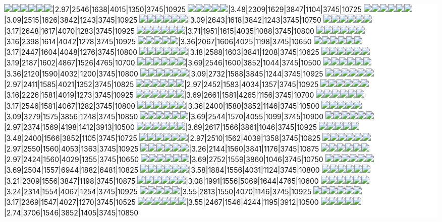 ![](/item/3153.png)![](/item/3033.png)![](/item/6676.png)![](/item/1001.png)![](/item/1055.png)![](/item/1037.png)|2.97|2546|1638|4015|1350|3745|10925
![](/item/6671.png)![](/item/3033.png)![](/item/3094.png)![](/item/1055.png)![](/item/1037.png)|3.48|2309|1629|3847|1104|3745|10725
![](/item/6671.png)![](/item/3033.png)![](/item/3508.png)![](/item/1001.png)![](/item/1055.png)![](/item/1037.png)|3.09|2515|1626|3842|1243|3745|10925
![](/item/6671.png)![](/item/3033.png)![](/item/3179.png)![](/item/1001.png)![](/item/1055.png)![](/item/1038.png)|3.09|2643|1618|3842|1243|3745|10750
![](/item/3153.png)![](/item/3036.png)![](/item/6676.png)![](/item/1001.png)![](/item/1055.png)![](/item/1037.png)|3.17|2648|1617|4070|1283|3745|10925
![](/item/6671.png)![](/item/3153.png)![](/item/3095.png)![](/item/1001.png)![](/item/1055.png)![](/item/1036.png)|3.71|1951|1615|4035|1088|3745|10800
![](/item/3153.png)![](/item/3036.png)![](/item/3095.png)![](/item/1001.png)![](/item/1055.png)![](/item/1037.png)|3.16|2398|1614|4042|1278|3745|10925
![](/item/6671.png)![](/item/3153.png)![](/item/6694.png)![](/item/1001.png)![](/item/1055.png)|3.36|2067|1606|4025|1198|3745|10650
![](/item/3153.png)![](/item/3033.png)![](/item/3031.png)![](/item/1001.png)![](/item/1055.png)![](/item/1036.png)|3.17|2447|1604|4048|1276|3745|10800
![](/item/6671.png)![](/item/3033.png)![](/item/6695.png)![](/item/1001.png)![](/item/1055.png)![](/item/1037.png)|3.18|2588|1603|3841|1208|3745|10625
![](/item/6671.png)![](/item/3033.png)![](/item/3091.png)![](/item/1001.png)![](/item/1055.png)![](/item/1036.png)|3.19|2187|1602|4867|1526|4765|10700
![](/item/6671.png)![](/item/3033.png)![](/item/6696.png)![](/item/1001.png)![](/item/1055.png)![](/item/1036.png)|3.69|2546|1600|3852|1044|3745|10500
![](/item/6671.png)![](/item/3153.png)![](/item/6676.png)![](/item/1001.png)![](/item/1055.png)![](/item/1036.png)|3.36|2120|1590|4032|1200|3745|10800
![](/item/6671.png)![](/item/3036.png)![](/item/3004.png)![](/item/1001.png)![](/item/1055.png)![](/item/1037.png)|3.09|2732|1588|3845|1244|3745|10925
![](/item/3153.png)![](/item/3033.png)![](/item/3004.png)![](/item/1001.png)![](/item/1055.png)![](/item/1037.png)|2.97|2411|1585|4021|1352|3745|10825
![](/item/3153.png)![](/item/3033.png)![](/item/6696.png)![](/item/1001.png)![](/item/1055.png)![](/item/1037.png)|2.97|2452|1583|4034|1357|3745|10925
![](/item/3153.png)![](/item/3033.png)![](/item/3087.png)![](/item/1001.png)![](/item/1055.png)![](/item/1037.png)|3.16|2226|1581|4019|1273|3745|10925
![](/item/6671.png)![](/item/3036.png)![](/item/3072.png)![](/item/1001.png)![](/item/1055.png)![](/item/1036.png)|3.69|2661|1581|4265|1156|3745|10700
![](/item/3153.png)![](/item/3036.png)![](/item/3031.png)![](/item/1001.png)![](/item/1055.png)![](/item/1036.png)|3.17|2546|1581|4067|1282|3745|10800
![](/item/6671.png)![](/item/3036.png)![](/item/3087.png)![](/item/1001.png)![](/item/1055.png)![](/item/1036.png)|3.36|2400|1580|3852|1146|3745|10500
![](/item/3095.png)![](/item/3033.png)![](/item/3142.png)![](/item/1055.png)![](/item/1038.png)|3.09|3279|1575|3856|1248|3745|10850
![](/item/6671.png)![](/item/3033.png)![](/item/3074.png)![](/item/1001.png)![](/item/1055.png)![](/item/1036.png)|3.69|2544|1570|4055|1099|3745|10900
![](/item/3153.png)![](/item/3033.png)![](/item/6692.png)![](/item/1001.png)![](/item/1055.png)![](/item/1036.png)|2.97|2374|1569|4198|1412|3913|10500
![](/item/6671.png)![](/item/3036.png)![](/item/3508.png)![](/item/1001.png)![](/item/1055.png)![](/item/1037.png)|3.69|2617|1566|3861|1046|3745|10925
![](/item/6671.png)![](/item/3036.png)![](/item/3094.png)![](/item/1055.png)![](/item/1037.png)|3.48|2400|1566|3852|1105|3745|10725
![](/item/3153.png)![](/item/3036.png)![](/item/3004.png)![](/item/1001.png)![](/item/1055.png)![](/item/1037.png)|2.97|2510|1562|4039|1358|3745|10825
![](/item/3153.png)![](/item/3036.png)![](/item/6696.png)![](/item/1001.png)![](/item/1055.png)![](/item/1037.png)|2.97|2550|1560|4053|1363|3745|10925
![](/item/6671.png)![](/item/3033.png)![](/item/3085.png)![](/item/1055.png)![](/item/1037.png)![](/item/1036.png)|3.26|2144|1560|3841|1176|3745|10875
![](/item/3153.png)![](/item/3033.png)![](/item/3179.png)![](/item/1001.png)![](/item/1055.png)![](/item/1038.png)|2.97|2424|1560|4029|1355|3745|10650
![](/item/6671.png)![](/item/3036.png)![](/item/3179.png)![](/item/1001.png)![](/item/1055.png)![](/item/1038.png)|3.69|2752|1559|3860|1046|3745|10750
![](/item/6671.png)![](/item/3033.png)![](/item/3156.png)![](/item/1001.png)![](/item/1055.png)![](/item/1037.png)|3.69|2504|1557|6944|1882|6481|10825
![](/item/6671.png)![](/item/3153.png)![](/item/3087.png)![](/item/1001.png)![](/item/1055.png)![](/item/1036.png)|3.58|1884|1556|4031|1124|3745|10800
![](/item/6671.png)![](/item/3033.png)![](/item/3046.png)![](/item/1055.png)![](/item/1037.png)![](/item/1036.png)|3.21|2309|1556|3847|1198|3745|10875
![](/item/3153.png)![](/item/3033.png)![](/item/3091.png)![](/item/1001.png)![](/item/1055.png)![](/item/1036.png)|3.08|1991|1556|5069|1644|4765|10600
![](/item/3153.png)![](/item/3036.png)![](/item/3087.png)![](/item/1001.png)![](/item/1055.png)![](/item/1037.png)|3.24|2314|1554|4067|1254|3745|10925
![](/item/3153.png)![](/item/3142.png)![](/item/6694.png)![](/item/1055.png)![](/item/1037.png)|3.55|2813|1550|4070|1146|3745|10925
![](/item/3153.png)![](/item/3033.png)![](/item/6695.png)![](/item/1001.png)![](/item/1055.png)![](/item/1037.png)|3.17|2369|1547|4027|1270|3745|10525
![](/item/3153.png)![](/item/3036.png)![](/item/6692.png)![](/item/1001.png)![](/item/1055.png)![](/item/1036.png)|3.55|2467|1546|4244|1195|3912|10500
![](/item/3033.png)![](/item/3142.png)![](/item/6676.png)![](/item/1055.png)![](/item/1038.png)|2.74|3706|1546|3852|1405|3745|10850